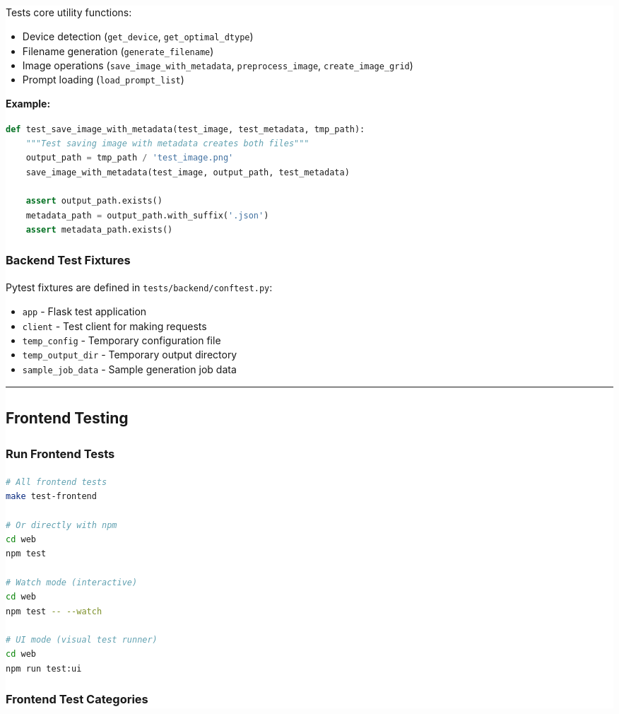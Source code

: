 Tests core utility functions:

- Device detection (`get_device`, `get_optimal_dtype`)
- Filename generation (`generate_filename`)
- Image operations (`save_image_with_metadata`, `preprocess_image`, `create_image_grid`)
- Prompt loading (`load_prompt_list`)

**Example:**
```python
def test_save_image_with_metadata(test_image, test_metadata, tmp_path):
    """Test saving image with metadata creates both files"""
    output_path = tmp_path / 'test_image.png'
    save_image_with_metadata(test_image, output_path, test_metadata)

    assert output_path.exists()
    metadata_path = output_path.with_suffix('.json')
    assert metadata_path.exists()
```

### Backend Test Fixtures

Pytest fixtures are defined in `tests/backend/conftest.py`:

- `app` - Flask test application
- `client` - Test client for making requests
- `temp_config` - Temporary configuration file
- `temp_output_dir` - Temporary output directory
- `sample_job_data` - Sample generation job data

---

## Frontend Testing

### Run Frontend Tests

```bash
# All frontend tests
make test-frontend

# Or directly with npm
cd web
npm test

# Watch mode (interactive)
cd web
npm test -- --watch

# UI mode (visual test runner)
cd web
npm run test:ui
```

### Frontend Test Categories
